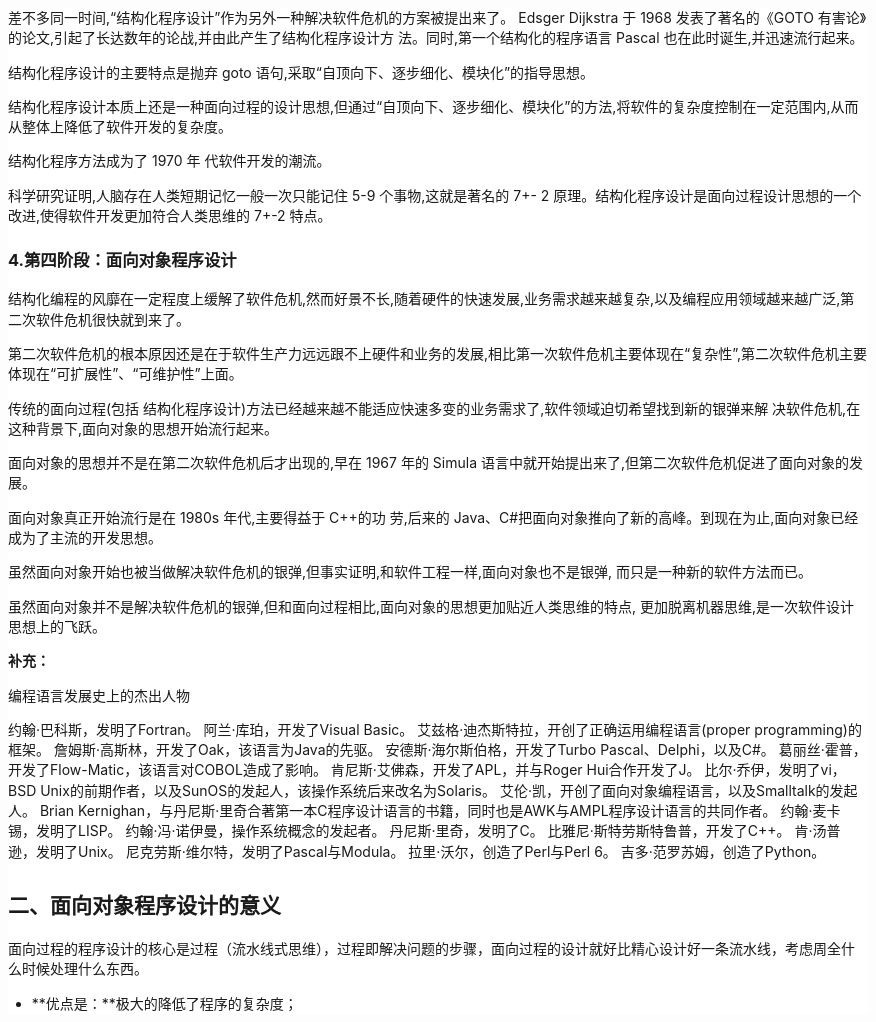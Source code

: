 差不多同一时间,“结构化程序设计”作为另外一种解决软件危机的方案被提出来了。 Edsger Dijkstra 于 1968 发表了著名的《GOTO 有害论》的论文,引起了长达数年的论战,并由此产生了结构化程序设计方 法。同时,第一个结构化的程序语言 Pascal 也在此时诞生,并迅速流行起来。

结构化程序设计的主要特点是抛弃 goto 语句,采取“自顶向下、逐步细化、模块化”的指导思想。

结构化程序设计本质上还是一种面向过程的设计思想,但通过“自顶向下、逐步细化、模块化”的方法,将软件的复杂度控制在一定范围内,从而从整体上降低了软件开发的复杂度。

结构化程序方法成为了 1970 年 代软件开发的潮流。

科学研究证明,人脑存在人类短期记忆一般一次只能记住 5-9 个事物,这就是著名的 7+- 2 原理。结构化程序设计是面向过程设计思想的一个改进,使得软件开发更加符合人类思维的 7+-2 特点。

 

### 4.第四阶段：面向对象程序设计
结构化编程的风靡在一定程度上缓解了软件危机,然而好景不长,随着硬件的快速发展,业务需求越来越复杂,以及编程应用领域越来越广泛,第二次软件危机很快就到来了。

第二次软件危机的根本原因还是在于软件生产力远远跟不上硬件和业务的发展,相比第一次软件危机主要体现在“复杂性”,第二次软件危机主要体现在“可扩展性”、“可维护性”上面。

传统的面向过程(包括 结构化程序设计)方法已经越来越不能适应快速多变的业务需求了,软件领域迫切希望找到新的银弹来解 决软件危机,在这种背景下,面向对象的思想开始流行起来。

面向对象的思想并不是在第二次软件危机后才出现的,早在 1967 年的 Simula 语言中就开始提出来了,但第二次软件危机促进了面向对象的发展。

面向对象真正开始流行是在 1980s 年代,主要得益于 C++的功 劳,后来的 Java、C#把面向对象推向了新的高峰。到现在为止,面向对象已经成为了主流的开发思想。

虽然面向对象开始也被当做解决软件危机的银弹,但事实证明,和软件工程一样,面向对象也不是银弹, 而只是一种新的软件方法而已。

虽然面向对象并不是解决软件危机的银弹,但和面向过程相比,面向对象的思想更加贴近人类思维的特点, 更加脱离机器思维,是一次软件设计思想上的飞跃。 

 

**补充：**

编程语言发展史上的杰出人物

约翰·巴科斯，发明了Fortran。
阿兰·库珀，开发了Visual Basic。
艾兹格·迪杰斯特拉，开创了正确运用编程语言(proper programming)的框架。
詹姆斯·高斯林，开发了Oak，该语言为Java的先驱。
安德斯·海尔斯伯格，开发了Turbo Pascal、Delphi，以及C#。
葛丽丝·霍普，开发了Flow-Matic，该语言对COBOL造成了影响。
肯尼斯·艾佛森，开发了APL，并与Roger Hui合作开发了J。
比尔·乔伊，发明了vi，BSD Unix的前期作者，以及SunOS的发起人，该操作系统后来改名为Solaris。
艾伦·凯，开创了面向对象编程语言，以及Smalltalk的发起人。
Brian Kernighan，与丹尼斯·里奇合著第一本C程序设计语言的书籍，同时也是AWK与AMPL程序设计语言的共同作者。
约翰·麦卡锡，发明了LISP。
约翰·冯·诺伊曼，操作系统概念的发起者。
丹尼斯·里奇，发明了C。
比雅尼·斯特劳斯特鲁普，开发了C++。
肯·汤普逊，发明了Unix。
尼克劳斯·维尔特，发明了Pascal与Modula。
拉里·沃尔，创造了Perl与Perl 6。
吉多·范罗苏姆，创造了Python。
 

## 二、面向对象程序设计的意义

面向过程的程序设计的核心是过程（流水线式思维），过程即解决问题的步骤，面向过程的设计就好比精心设计好一条流水线，考虑周全什么时候处理什么东西。

* **优点是：**极大的降低了程序的复杂度；
